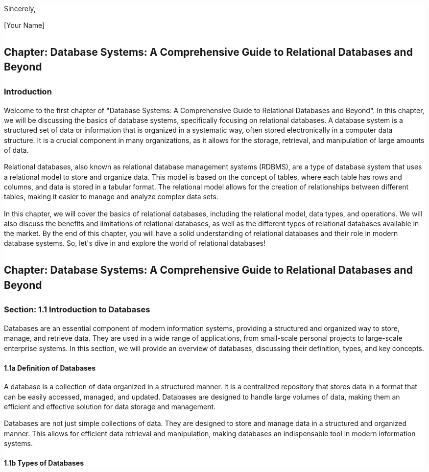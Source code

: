 Sincerely,

[Your Name]


## Chapter: Database Systems: A Comprehensive Guide to Relational Databases and Beyond

### Introduction

Welcome to the first chapter of "Database Systems: A Comprehensive Guide to Relational Databases and Beyond". In this chapter, we will be discussing the basics of database systems, specifically focusing on relational databases. A database system is a structured set of data or information that is organized in a systematic way, often stored electronically in a computer data structure. It is a crucial component in many organizations, as it allows for the storage, retrieval, and manipulation of large amounts of data.

Relational databases, also known as relational database management systems (RDBMS), are a type of database system that uses a relational model to store and organize data. This model is based on the concept of tables, where each table has rows and columns, and data is stored in a tabular format. The relational model allows for the creation of relationships between different tables, making it easier to manage and analyze complex data sets.

In this chapter, we will cover the basics of relational databases, including the relational model, data types, and operations. We will also discuss the benefits and limitations of relational databases, as well as the different types of relational databases available in the market. By the end of this chapter, you will have a solid understanding of relational databases and their role in modern database systems. So, let's dive in and explore the world of relational databases!


## Chapter: Database Systems: A Comprehensive Guide to Relational Databases and Beyond




### Section: 1.1 Introduction to Databases

Databases are an essential component of modern information systems, providing a structured and organized way to store, manage, and retrieve data. They are used in a wide range of applications, from small-scale personal projects to large-scale enterprise systems. In this section, we will provide an overview of databases, discussing their definition, types, and key concepts.

#### 1.1a Definition of Databases

A database is a collection of data organized in a structured manner. It is a centralized repository that stores data in a format that can be easily accessed, managed, and updated. Databases are designed to handle large volumes of data, making them an efficient and effective solution for data storage and management.

Databases are not just simple collections of data. They are designed to store and manage data in a structured and organized manner. This allows for efficient data retrieval and manipulation, making databases an indispensable tool in modern information systems.

#### 1.1b Types of Databases
